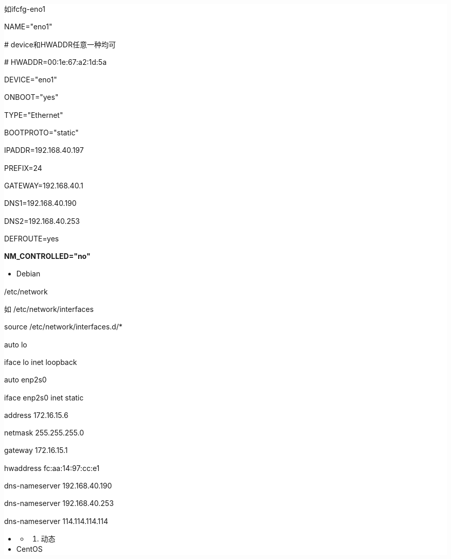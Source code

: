 如ifcfg\-eno1

NAME="eno1"

\# device和HWADDR任意一种均可

\# HWADDR=00:1e:67:a2:1d:5a

DEVICE="eno1"

ONBOOT="yes"

TYPE="Ethernet"

BOOTPROTO="static"

IPADDR=192\.168\.40\.197

PREFIX=24

GATEWAY=192\.168\.40\.1

DNS1=192\.168\.40\.190

DNS2=192\.168\.40\.253

DEFROUTE=yes

__NM\_CONTROLLED="no"__

- Debian

/etc/network

如 /etc/network/interfaces

source /etc/network/interfaces\.d/\*

auto lo

iface lo inet loopback

auto enp2s0

iface enp2s0 inet static

address 172\.16\.15\.6

netmask 255\.255\.255\.0

gateway 172\.16\.15\.1

hwaddress fc:aa:14:97:cc:e1

dns\-nameserver 192\.168\.40\.190

dns\-nameserver 192\.168\.40\.253

dns\-nameserver 114\.114\.114\.114

- 
	- 
		1. []()动态
- CentOS
